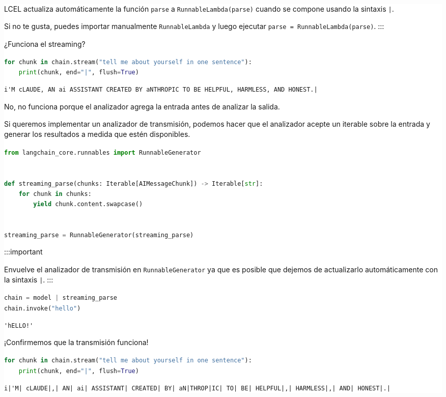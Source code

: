 LCEL actualiza automáticamente la función `parse` a `RunnableLambda(parse)` cuando se compone usando la sintaxis `|`.

Si no te gusta, puedes importar manualmente `RunnableLambda` y luego ejecutar `parse = RunnableLambda(parse)`.
:::

¿Funciona el streaming?

```python
for chunk in chain.stream("tell me about yourself in one sentence"):
    print(chunk, end="|", flush=True)
```

```output
i'M cLAUDE, AN ai ASSISTANT CREATED BY aNTHROPIC TO BE HELPFUL, HARMLESS, AND HONEST.|
```

No, no funciona porque el analizador agrega la entrada antes de analizar la salida.

Si queremos implementar un analizador de transmisión, podemos hacer que el analizador acepte un iterable sobre la entrada y generar los resultados a medida que estén disponibles.

```python
from langchain_core.runnables import RunnableGenerator


def streaming_parse(chunks: Iterable[AIMessageChunk]) -> Iterable[str]:
    for chunk in chunks:
        yield chunk.content.swapcase()


streaming_parse = RunnableGenerator(streaming_parse)
```

:::important

Envuelve el analizador de transmisión en `RunnableGenerator` ya que es posible que dejemos de actualizarlo automáticamente con la sintaxis `|`.
:::

```python
chain = model | streaming_parse
chain.invoke("hello")
```

```output
'hELLO!'
```

¡Confirmemos que la transmisión funciona!

```python
for chunk in chain.stream("tell me about yourself in one sentence"):
    print(chunk, end="|", flush=True)
```

```output
i|'M| cLAUDE|,| AN| ai| ASSISTANT| CREATED| BY| aN|THROP|IC| TO| BE| HELPFUL|,| HARMLESS|,| AND| HONEST|.|
```
